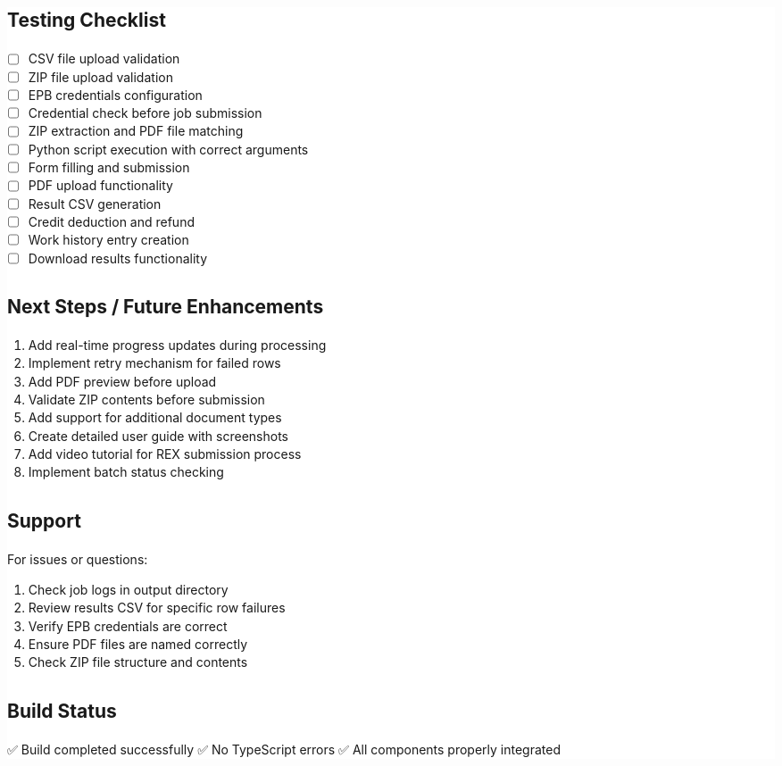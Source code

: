 ## Testing Checklist
- [ ] CSV file upload validation
- [ ] ZIP file upload validation
- [ ] EPB credentials configuration
- [ ] Credential check before job submission
- [ ] ZIP extraction and PDF file matching
- [ ] Python script execution with correct arguments
- [ ] Form filling and submission
- [ ] PDF upload functionality
- [ ] Result CSV generation
- [ ] Credit deduction and refund
- [ ] Work history entry creation
- [ ] Download results functionality

## Next Steps / Future Enhancements
1. Add real-time progress updates during processing
2. Implement retry mechanism for failed rows
3. Add PDF preview before upload
4. Validate ZIP contents before submission
5. Add support for additional document types
6. Create detailed user guide with screenshots
7. Add video tutorial for REX submission process
8. Implement batch status checking

## Support
For issues or questions:
1. Check job logs in output directory
2. Review results CSV for specific row failures
3. Verify EPB credentials are correct
4. Ensure PDF files are named correctly
5. Check ZIP file structure and contents

## Build Status
✅ Build completed successfully
✅ No TypeScript errors
✅ All components properly integrated
